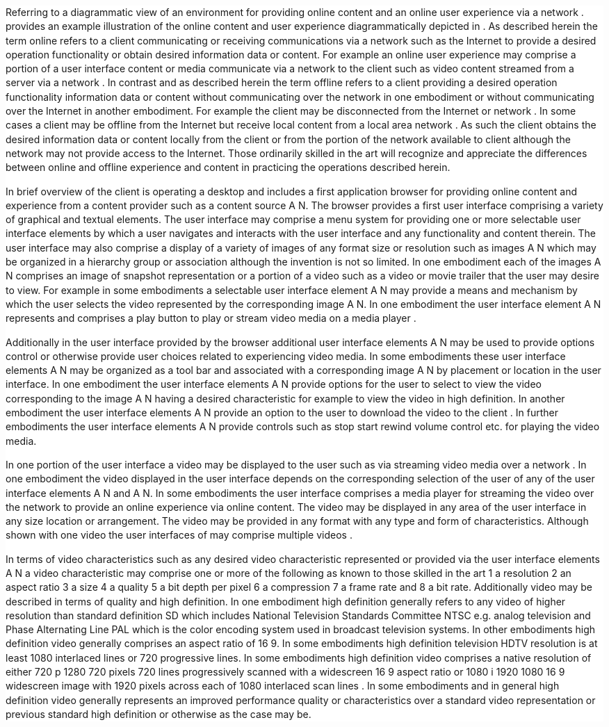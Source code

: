 Referring to a diagrammatic view of an environment for providing online content and an online user experience via a network . provides an example illustration of the online content and user experience diagrammatically depicted in . As described herein the term online refers to a client communicating or receiving communications via a network such as the Internet to provide a desired operation functionality or obtain desired information data or content. For example an online user experience may comprise a portion of a user interface content or media communicate via a network to the client such as video content streamed from a server via a network . In contrast and as described herein the term offline refers to a client providing a desired operation functionality information data or content without communicating over the network in one embodiment or without communicating over the Internet in another embodiment. For example the client may be disconnected from the Internet or network . In some cases a client may be offline from the Internet but receive local content from a local area network . As such the client obtains the desired information data or content locally from the client or from the portion of the network available to client although the network may not provide access to the Internet. Those ordinarily skilled in the art will recognize and appreciate the differences between online and offline experience and content in practicing the operations described herein.

In brief overview of the client is operating a desktop and includes a first application browser for providing online content and experience from a content provider such as a content source A N. The browser provides a first user interface comprising a variety of graphical and textual elements. The user interface may comprise a menu system for providing one or more selectable user interface elements by which a user navigates and interacts with the user interface and any functionality and content therein. The user interface may also comprise a display of a variety of images of any format size or resolution such as images A N which may be organized in a hierarchy group or association although the invention is not so limited. In one embodiment each of the images A N comprises an image of snapshot representation or a portion of a video such as a video or movie trailer that the user may desire to view. For example in some embodiments a selectable user interface element A N may provide a means and mechanism by which the user selects the video represented by the corresponding image A N. In one embodiment the user interface element A N represents and comprises a play button to play or stream video media on a media player .

Additionally in the user interface provided by the browser additional user interface elements A N may be used to provide options control or otherwise provide user choices related to experiencing video media. In some embodiments these user interface elements A N may be organized as a tool bar and associated with a corresponding image A N by placement or location in the user interface. In one embodiment the user interface elements A N provide options for the user to select to view the video corresponding to the image A N having a desired characteristic for example to view the video in high definition. In another embodiment the user interface elements A N provide an option to the user to download the video to the client . In further embodiments the user interface elements A N provide controls such as stop start rewind volume control etc. for playing the video media.

In one portion of the user interface a video may be displayed to the user such as via streaming video media over a network . In one embodiment the video displayed in the user interface depends on the corresponding selection of the user of any of the user interface elements A N and A N. In some embodiments the user interface comprises a media player for streaming the video over the network to provide an online experience via online content. The video may be displayed in any area of the user interface in any size location or arrangement. The video may be provided in any format with any type and form of characteristics. Although shown with one video the user interfaces of may comprise multiple videos .

In terms of video characteristics such as any desired video characteristic represented or provided via the user interface elements A N a video characteristic may comprise one or more of the following as known to those skilled in the art 1 a resolution 2 an aspect ratio 3 a size 4 a quality 5 a bit depth per pixel 6 a compression 7 a frame rate and 8 a bit rate. Additionally video may be described in terms of quality and high definition. In one embodiment high definition generally refers to any video of higher resolution than standard definition SD which includes National Television Standards Committee NTSC e.g. analog television and Phase Alternating Line PAL which is the color encoding system used in broadcast television systems. In other embodiments high definition video generally comprises an aspect ratio of 16 9. In some embodiments high definition television HDTV resolution is at least 1080 interlaced lines or 720 progressive lines. In some embodiments high definition video comprises a native resolution of either 720 p 1280 720 pixels 720 lines progressively scanned with a widescreen 16 9 aspect ratio or 1080 i 1920 1080 16 9 widescreen image with 1920 pixels across each of 1080 interlaced scan lines . In some embodiments and in general high definition video generally represents an improved performance quality or characteristics over a standard video representation or previous standard high definition or otherwise as the case may be.
